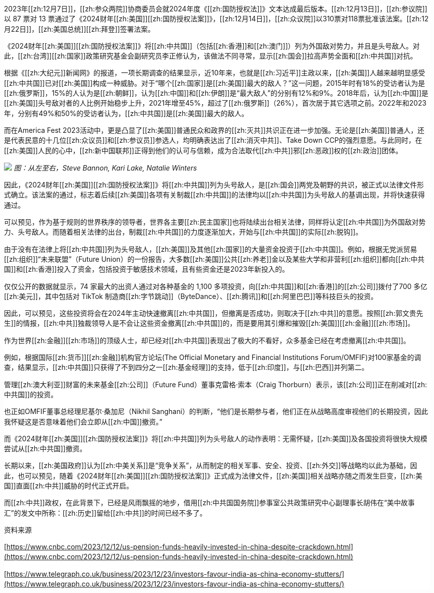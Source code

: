 2023年[[zh:12月7日]]，[[zh:参众两院]]协商委员会就2024年度《[[zh:国防授权法]]》文本达成最后版本。[[zh:12月13日]]，[[zh:参议院]]以 87 票对 13 票通过了《2024财年[[zh:美国]][[zh:国防授权法案]]》，[[zh:12月14日]]，[[zh:众议院]]以310票对118票批准该法案。[[zh:12月22日]]，[[zh:美国总统]][[zh:拜登]]签署法案。

《2024财年[[zh:美国]][[zh:国防授权法案]]》将[[zh:中共国]]（包括[[zh:香港]]和[[zh:澳门]]）列为外国敌对势力，并且是头号敌人。对此，[[zh:台湾]][[zh:国家]]政策研究基金会副研究员李正修认为，该做法不同寻常，显示[[zh:国会]]拉高声势全面和[[zh:中共国]]对抗。

根据《[[zh:大纪元]]新闻网》的报道，一项长期调查的结果显示，近10年来，也就是[[zh:习近平]]主政以来，[[zh:美国]]人越来越明显感受[[zh:中共国]]已对[[zh:美国]]构成一种威胁。对于“哪个[[zh:国家]]是[[zh:美国]]最大的敌人？”这一问题，2015年时有18%的受访者认为是[[zh:俄罗斯]]，15%的人认为是[[zh:朝鲜]]，认为[[zh:中国]]和[[zh:伊朗]]是“最大敌人”的分别有12%和9%。2018年后，认为[[zh:中国]]是[[zh:美国]]头号敌对者的人比例开始稳步上升，2021年增至45%，超过了[[zh:俄罗斯]]（26%），首次居于其它选项之前。2022年和2023年，分别有49%和50%的受访者认为，[[zh:中共国]]是[[zh:美国]]最大的敌人。

而在America Fest 2023活动中，更是凸显了[[zh:美国]]普通民众和政界的[[zh:灭共]]共识正在进一步加强。无论是[[zh:美国]]普通人，还是代表民意的十几位[[zh:众议员]]和[[zh:参议员]]参选人，均明确表达出了[[zh:消灭中共]]、Take Down CCP的强烈意愿。与此同时，在[[zh:美国]]人民的心中，[[zh:新中国联邦]]正得到他们的认可与信赖，成为合法取代[[zh:中共]]邪[[zh:恶政]]权的[[zh:政治]]团体。

![](ipfs://QmRn9w9iLcFUwbAf1g94Z9thPEqZS6uQjdSf9QySr8ywbt?.png)
*图：从左至右，Steve Bannon, Kari Lake, Natalie Winters*

因此，《2024财年[[zh:美国]][[zh:国防授权法案]]》将[[zh:中共国]]列为头号敌人，是[[zh:国会]]两党及朝野的共识，被正式以法律文件形式确立。该法案的通过，标志着后续[[zh:美国]]各项有关制裁[[zh:中共国]]的法律均以[[zh:中共国]]为头号敌人的基调出现，并将快速获得通过。

可以预见，作为基于规则的世界秩序的领导者，世界各主要[[zh:民主国家]]也将陆续出台相关法律，同样将认定[[zh:中共国]]为外国敌对势力、头号敌人。而随着相关法律的出台，制裁[[zh:中共国]]的力度逐渐加大，开始与[[zh:中共国]]的实际[[zh:脱钩]]。

由于没有在法律上将[[zh:中共国]]列为头号敌人，[[zh:美国]]及其他[[zh:国家]]的大量资金投资于[[zh:中共国]]。例如，根据无党派贸易[[zh:组织]]“未来联盟”（Future Union）的一份报告，大多数[[zh:美国]]公共[[zh:养老]]金以及某些大学和非营利[[zh:组织]]都向[[zh:中共国]]和[[zh:香港]]投入了资金，包括投资于敏感技术领域，且有些资金还是2023年新投入的。

仅仅公开的数据就显示，74 家最大的出资人通过对各种基金的 1,100 多项投资，向[[zh:中共国]]和[[zh:香港]]的[[zh:公司]]拨付了700 多亿[[zh:美元]]，其中包括对 TikTok 制造商[[zh:字节跳动]]（ByteDance）、[[zh:腾讯]]和[[zh:阿里巴巴]]等科技巨头的投资。

因此，可以预见，这些投资将会在2024年主动快速撤离[[zh:中共国]]，但撤离是否成功，则取决于[[zh:中共]]的意愿。按照[[zh:郭文贵先生]]的情报，[[zh:中共]]独裁领导人是不会让这些资金撤离[[zh:中共国]]的，而是要用其引爆和摧毁[[zh:美国]][[zh:金融]][[zh:市场]]。

作为世界[[zh:金融]][[zh:市场]]的顶级人士，却已经对[[zh:中共国]]表现出了极大的不看好，众多基金已经在考虑撤离[[zh:中共国]]。

例如，根据国际[[zh:货币]][[zh:金融]]机构官方论坛(The Official Monetary and Financial Institutions Forum/OMFIF)对100家基金的调查，结果显示，[[zh:中共国]]只获得了不到四分之一[[zh:基金经理]]的支持，低于[[zh:印度]]，与[[zh:巴西]]并列第二。

管理[[zh:澳大利亚]]财富的未来基金[[zh:公司]]（Future Fund）董事克雷格·索本（Craig Thorburn）表示，该[[zh:公司]]正在削减对[[zh:中共国]]的投资。

也正如OMFIF董事总经理尼基尔·桑加尼（Nikhil Sanghani）的判断，“他们是长期参与者，他们正在从战略高度审视他们的长期投资，因此我怀疑这是否意味着他们会立即从[[zh:中国]]撤资。”

而《2024财年[[zh:美国]][[zh:国防授权法案]]》将[[zh:中共国]]列为头号敌人的动作表明：无需怀疑，[[zh:美国]]及各国投资将很快大规模尝试从[[zh:中共国]]撤资。

长期以来，[[zh:美国政府]]认为[[zh:中美关系]]是“竞争关系”，从而制定的相关军事、安全、投资、[[zh:外交]]等战略均以此为基础，因此，也可以预见，随着《2024财年[[zh:美国]][[zh:国防授权法案]]》正式成为法律文件，[[zh:美国]]相关战略亦随之而发生巨变，[[zh:美国]]直面[[zh:中共]]威胁的时代正式开启。

而[[zh:中共]]政权，在此背景下，已经是风雨飘摇的地步，借用[[zh:中共国国务院]]参事室公共政策研究中心副理事长胡伟在“美中故事汇”的发文中所称：[[zh:历史]]留给[[zh:中共]]的时间已经不多了。

资料来源

[https://www.cnbc.com/2023/12/12/us-pension-funds-heavily-invested-in-china-despite-crackdown.html](https://www.cnbc.com/2023/12/12/us-pension-funds-heavily-invested-in-china-despite-crackdown.html)

[https://www.telegraph.co.uk/business/2023/12/23/investors-favour-india-as-china-economy-stutters/](https://www.telegraph.co.uk/business/2023/12/23/investors-favour-india-as-china-economy-stutters/)

